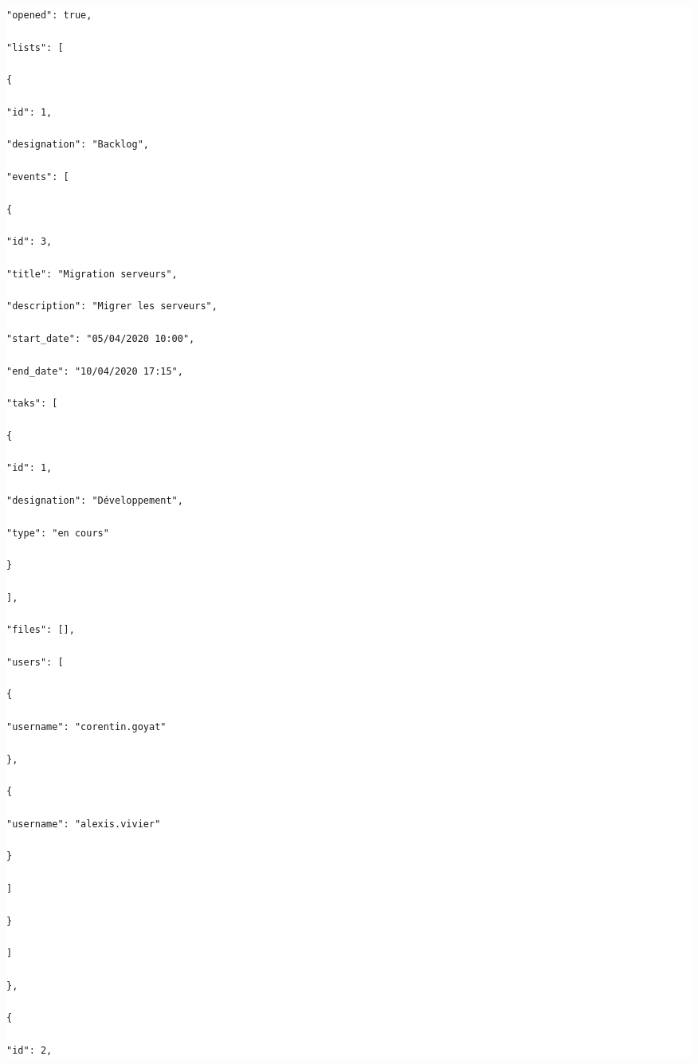 	"opened": true,

	"lists": [

	{

	"id": 1,

	"designation": "Backlog",

	"events": [

	{

	"id": 3,

	"title": "Migration serveurs",

	"description": "Migrer les serveurs",

	"start_date": "05/04/2020 10:00",

	"end_date": "10/04/2020 17:15",

	"taks": [

	{

	"id": 1,

	"designation": "Développement",

	"type": "en cours"

	}

	],

	"files": [],

	"users": [

	{

	"username": "corentin.goyat"

	},

	{

	"username": "alexis.vivier"

	}

	]

	}

	]

	},

	{

	"id": 2,

